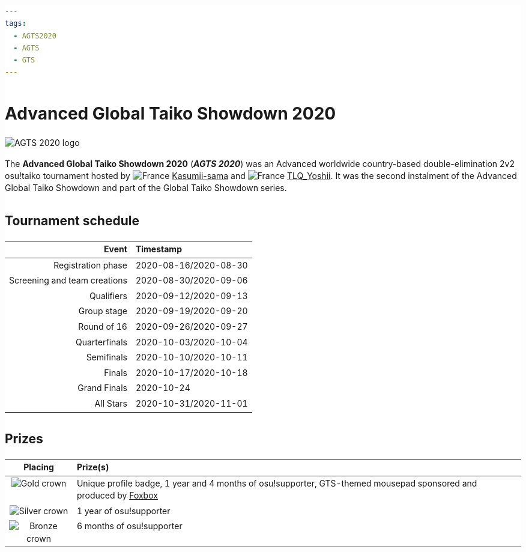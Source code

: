 ```yaml
---
tags:
  - AGTS2020
  - AGTS
  - GTS
---
```


# Advanced Global Taiko Showdown 2020

![AGTS 2020 logo](img/logo.jpg)

The **Advanced Global Taiko Showdown 2020** (***AGTS 2020***) was an Advanced worldwide country-based double-elimination 2v2 osu!taiko tournament hosted by ![][flag_FR] [Kasumii-sama](https://osu.ppy.sh/users/6177263) and ![][flag_FR] [TLQ\_Yoshii](https://osu.ppy.sh/users/7157133). It was the second instalment of the Advanced Global Taiko Showdown and part of the Global Taiko Showdown series.

## Tournament schedule

| Event | Timestamp |
| --: | :-- |
| Registration phase | 2020-08-16/2020-08-30 |
| Screening and team creations | 2020-08-30/2020-09-06 |
| Qualifiers | 2020-09-12/2020-09-13 |
| Group stage | 2020-09-19/2020-09-20 |
| Round of 16 | 2020-09-26/2020-09-27 |
| Quarterfinals | 2020-10-03/2020-10-04 |
| Semifinals | 2020-10-10/2020-10-11 |
| Finals | 2020-10-17/2020-10-18 |
| Grand Finals | 2020-10-24 |
| All Stars | 2020-10-31/2020-11-01 |

## Prizes

| Placing | Prize(s) |
| :-: | :-- |
| ![Gold crown](/wiki/shared/crown-gold.png "1st place") | Unique profile badge, 1 year and 4 months of osu!supporter, GTS-themed mousepad sponsored and produced by [Foxbox](https://foxbox.io/) |
| ![Silver crown](/wiki/shared/crown-silver.png "2nd place") | 1 year of osu!supporter |
| ![Bronze crown](/wiki/shared/crown-bronze.png "3rd place") | 6 months of osu!supporter |


[flag_AR]: /wiki/shared/flag/AR.gif "Argentina"
[flag_AU]: /wiki/shared/flag/AU.gif "Australia"
[flag_BR]: /wiki/shared/flag/BR.gif "Brazil"
[flag_CA]: /wiki/shared/flag/CA.gif "Canada"
[flag_CL]: /wiki/shared/flag/CL.gif "Chile"
[flag_CN]: /wiki/shared/flag/CN.gif "China"
[flag_CO]: /wiki/shared/flag/CO.gif "Colombia"
[flag_CR]: /wiki/shared/flag/CR.gif "Costa Rica"
[flag_DE]: /wiki/shared/flag/DE.gif "Germany"
[flag_EC]: /wiki/shared/flag/EC.gif "Ecuador"
[flag_FI]: /wiki/shared/flag/FI.gif "Finland"
[flag_FR]: /wiki/shared/flag/FR.gif "France"
[flag_GB]: /wiki/shared/flag/GB.gif "United Kingdom"
[flag_GR]: /wiki/shared/flag/GR.gif "Greece"
[flag_HK]: /wiki/shared/flag/HK.gif "Hong Kong"
[flag_ID]: /wiki/shared/flag/ID.gif "Indonesia"
[flag_IT]: /wiki/shared/flag/IT.gif "Italy"
[flag_JP]: /wiki/shared/flag/JP.gif "Japan"
[flag_KR]: /wiki/shared/flag/KR.gif "South Korea"
[flag_KZ]: /wiki/shared/flag/KZ.gif "Kazakhstan"
[flag_MX]: /wiki/shared/flag/MX.gif "Mexico"
[flag_MY]: /wiki/shared/flag/MY.gif "Malaysia"
[flag_NL]: /wiki/shared/flag/NL.gif "Netherlands"
[flag_NO]: /wiki/shared/flag/NO.gif "Norway"
[flag_PE]: /wiki/shared/flag/PE.gif "Peru"
[flag_PH]: /wiki/shared/flag/PH.gif "Philippines"
[flag_PL]: /wiki/shared/flag/PL.gif "Poland"
[flag_RU]: /wiki/shared/flag/RU.gif "Russian Federation"
[flag_SG]: /wiki/shared/flag/SG.gif "Singapore"
[flag_TH]: /wiki/shared/flag/TH.gif "Thailand"
[flag_TW]: /wiki/shared/flag/TW.gif "Taiwan"
[flag_US]: /wiki/shared/flag/US.gif "United States"